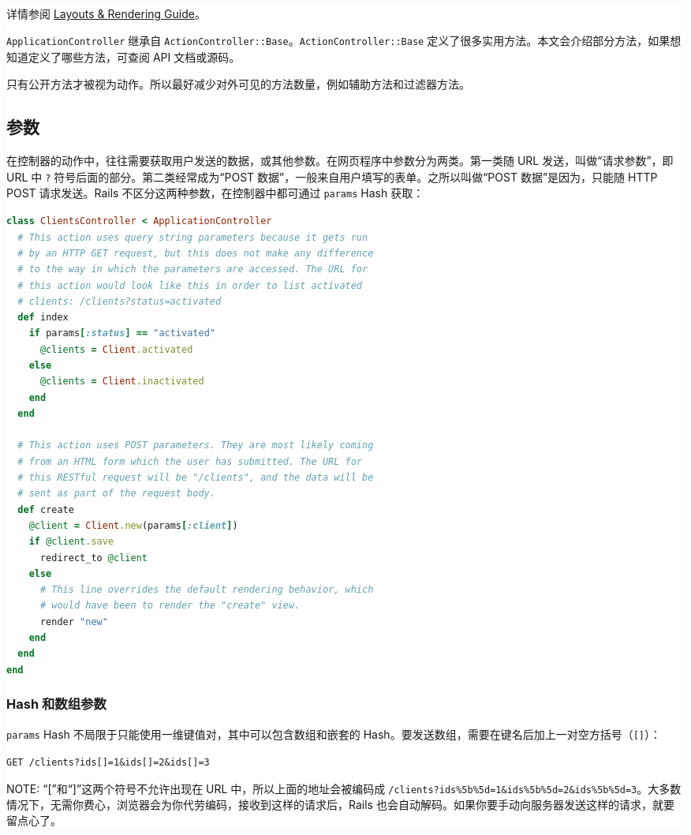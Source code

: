 详情参阅 [Layouts & Rendering Guide](layouts_and_rendering.html)。

`ApplicationController` 继承自 `ActionController::Base`。`ActionController::Base` 定义了很多实用方法。本文会介绍部分方法，如果想知道定义了哪些方法，可查阅 API 文档或源码。

只有公开方法才被视为动作。所以最好减少对外可见的方法数量，例如辅助方法和过滤器方法。

参数
----

在控制器的动作中，往往需要获取用户发送的数据，或其他参数。在网页程序中参数分为两类。第一类随 URL 发送，叫做“请求参数”，即 URL 中 `?` 符号后面的部分。第二类经常成为“POST 数据”，一般来自用户填写的表单。之所以叫做“POST 数据”是因为，只能随 HTTP POST 请求发送。Rails 不区分这两种参数，在控制器中都可通过 `params` Hash 获取：

```ruby
class ClientsController < ApplicationController
  # This action uses query string parameters because it gets run
  # by an HTTP GET request, but this does not make any difference
  # to the way in which the parameters are accessed. The URL for
  # this action would look like this in order to list activated
  # clients: /clients?status=activated
  def index
    if params[:status] == "activated"
      @clients = Client.activated
    else
      @clients = Client.inactivated
    end
  end

  # This action uses POST parameters. They are most likely coming
  # from an HTML form which the user has submitted. The URL for
  # this RESTful request will be "/clients", and the data will be
  # sent as part of the request body.
  def create
    @client = Client.new(params[:client])
    if @client.save
      redirect_to @client
    else
      # This line overrides the default rendering behavior, which
      # would have been to render the "create" view.
      render "new"
    end
  end
end
```

### Hash 和数组参数

`params` Hash 不局限于只能使用一维键值对，其中可以包含数组和嵌套的 Hash。要发送数组，需要在键名后加上一对空方括号（`[]`）：

```
GET /clients?ids[]=1&ids[]=2&ids[]=3
```

NOTE: “[”和“]”这两个符号不允许出现在 URL 中，所以上面的地址会被编码成 `/clients?ids%5b%5d=1&ids%5b%5d=2&ids%5b%5d=3`。大多数情况下，无需你费心，浏览器会为你代劳编码，接收到这样的请求后，Rails 也会自动解码。如果你要手动向服务器发送这样的请求，就要留点心了。
